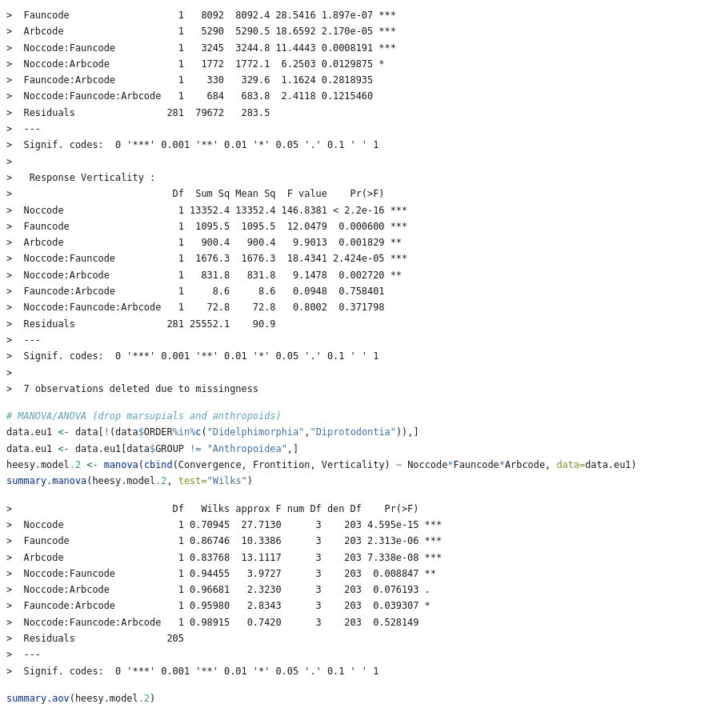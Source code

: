 ```
>  Fauncode                   1   8092  8092.4 28.5416 1.897e-07 ***
>  Arbcode                    1   5290  5290.5 18.6592 2.170e-05 ***
>  Noccode:Fauncode           1   3245  3244.8 11.4443 0.0008191 ***
>  Noccode:Arbcode            1   1772  1772.1  6.2503 0.0129875 *  
>  Fauncode:Arbcode           1    330   329.6  1.1624 0.2818935    
>  Noccode:Fauncode:Arbcode   1    684   683.8  2.4118 0.1215460    
>  Residuals                281  79672   283.5                      
>  ---
>  Signif. codes:  0 '***' 0.001 '**' 0.01 '*' 0.05 '.' 0.1 ' ' 1
>  
>   Response Verticality :
>                            Df  Sum Sq Mean Sq  F value    Pr(>F)    
>  Noccode                    1 13352.4 13352.4 146.8381 < 2.2e-16 ***
>  Fauncode                   1  1095.5  1095.5  12.0479  0.000600 ***
>  Arbcode                    1   900.4   900.4   9.9013  0.001829 ** 
>  Noccode:Fauncode           1  1676.3  1676.3  18.4341 2.424e-05 ***
>  Noccode:Arbcode            1   831.8   831.8   9.1478  0.002720 ** 
>  Fauncode:Arbcode           1     8.6     8.6   0.0948  0.758401    
>  Noccode:Fauncode:Arbcode   1    72.8    72.8   0.8002  0.371798    
>  Residuals                281 25552.1    90.9                       
>  ---
>  Signif. codes:  0 '***' 0.001 '**' 0.01 '*' 0.05 '.' 0.1 ' ' 1
>  
>  7 observations deleted due to missingness
```

```r
# MANOVA/ANOVA (drop marsupials and anthropoids)
data.eu1 <- data[!(data$ORDER%in%c("Didelphimorphia","Diprotodontia")),]
data.eu1 <- data.eu1[data$GROUP != "Anthropoidea",]
heesy.model.2 <- manova(cbind(Convergence, Frontition, Verticality) ~ Noccode*Fauncode*Arbcode, data=data.eu1)
summary.manova(heesy.model.2, test="Wilks")
```

```
>                            Df   Wilks approx F num Df den Df    Pr(>F)    
>  Noccode                    1 0.70945  27.7130      3    203 4.595e-15 ***
>  Fauncode                   1 0.86746  10.3386      3    203 2.313e-06 ***
>  Arbcode                    1 0.83768  13.1117      3    203 7.338e-08 ***
>  Noccode:Fauncode           1 0.94455   3.9727      3    203  0.008847 ** 
>  Noccode:Arbcode            1 0.96681   2.3230      3    203  0.076193 .  
>  Fauncode:Arbcode           1 0.95980   2.8343      3    203  0.039307 *  
>  Noccode:Fauncode:Arbcode   1 0.98915   0.7420      3    203  0.528149    
>  Residuals                205                                             
>  ---
>  Signif. codes:  0 '***' 0.001 '**' 0.01 '*' 0.05 '.' 0.1 ' ' 1
```

```r
summary.aov(heesy.model.2)
```
